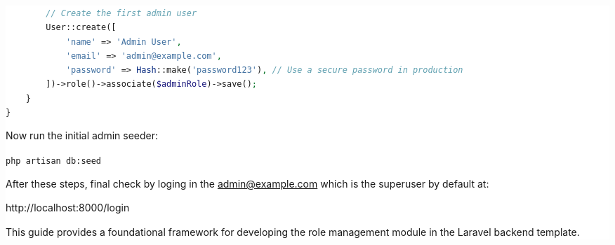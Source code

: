 ```php
        // Create the first admin user
        User::create([
            'name' => 'Admin User',
            'email' => 'admin@example.com',
            'password' => Hash::make('password123'), // Use a secure password in production
        ])->role()->associate($adminRole)->save();
    }
}
```


Now run the initial admin seeder:
```bash
php artisan db:seed
```


After these steps, final check by loging in the admin@example.com which is the superuser by default at:

http://localhost:8000/login

This guide provides a foundational framework for developing the role management module in the Laravel backend template.